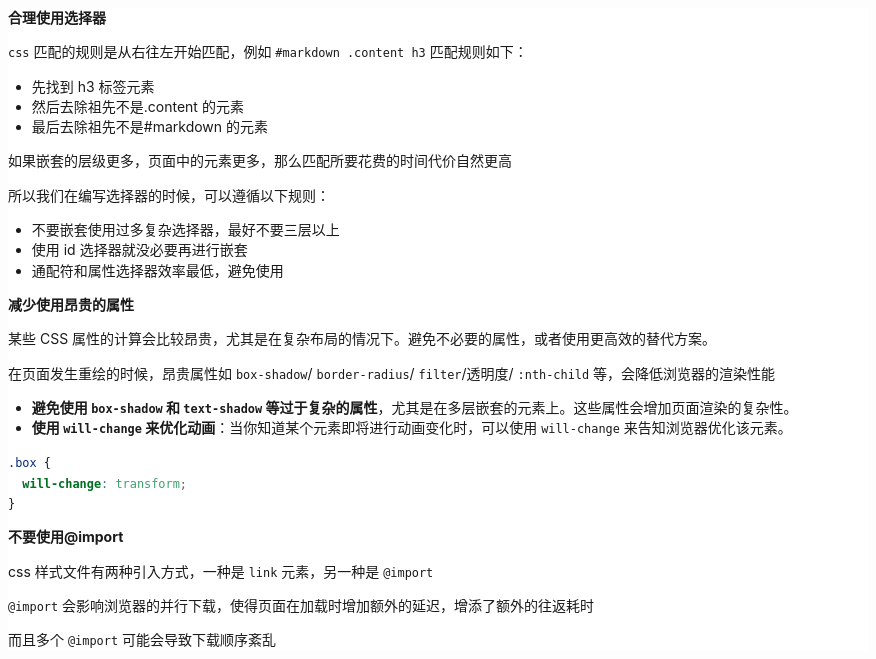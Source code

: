 **合理使用选择器**

`css` 匹配的规则是从右往左开始匹配，例如 `#markdown .content h3` 匹配规则如下：

- 先找到 h3 标签元素
- 然后去除祖先不是.content 的元素
- 最后去除祖先不是#markdown 的元素

如果嵌套的层级更多，页面中的元素更多，那么匹配所要花费的时间代价自然更高

所以我们在编写选择器的时候，可以遵循以下规则：

- 不要嵌套使用过多复杂选择器，最好不要三层以上
- 使用 id 选择器就没必要再进行嵌套
- 通配符和属性选择器效率最低，避免使用

**减少使用昂贵的属性**

某些 CSS 属性的计算会比较昂贵，尤其是在复杂布局的情况下。避免不必要的属性，或者使用更高效的替代方案。

在页面发生重绘的时候，昂贵属性如 `box-shadow`/ `border-radius`/ `filter`/透明度/ `:nth-child` 等，会降低浏览器的渲染性能

- **避免使用 `box-shadow` 和 `text-shadow` 等过于复杂的属性**，尤其是在多层嵌套的元素上。这些属性会增加页面渲染的复杂性。
- **使用 `will-change` 来优化动画**：当你知道某个元素即将进行动画变化时，可以使用 `will-change` 来告知浏览器优化该元素。

```css
.box {
  will-change: transform;
}
```

**不要使用@import**

css 样式文件有两种引入方式，一种是 `link` 元素，另一种是 `@import`

`@import` 会影响浏览器的并行下载，使得页面在加载时增加额外的延迟，增添了额外的往返耗时

而且多个 `@import` 可能会导致下载顺序紊乱

